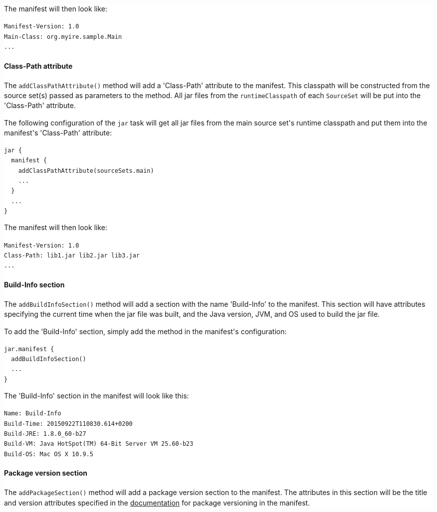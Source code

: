 The manifest will then look like:

    Manifest-Version: 1.0
    Main-Class: org.myire.sample.Main
    ...

#### Class-Path attribute

The `addClassPathAttribute()` method will add a 'Class-Path' attribute to the manifest. This
classpath will be constructed from the source set(s) passed as parameters to the method. All jar
files from the `runtimeClasspath` of each `SourceSet` will be put into the 'Class-Path' attribute.

The following configuration of the `jar` task will get all jar files from the main source set's
runtime classpath and put them into the manifest's 'Class-Path' attribute:

    jar {
      manifest {
        addClassPathAttribute(sourceSets.main)
        ...
      }
      ...
    }

The manifest will then look like:

    Manifest-Version: 1.0
    Class-Path: lib1.jar lib2.jar lib3.jar
    ...

#### Build-Info section

The `addBuildInfoSection()` method will add a section with the name 'Build-Info' to the manifest.
This section will have attributes specifying the current time when the jar file was built, and the
Java version, JVM, and OS used to build the jar file.

To add the 'Build-Info' section, simply add the method in the manifest's configuration:

    jar.manifest {
      addBuildInfoSection()
      ...
    }

The 'Build-Info' section in the manifest will look like this:

    Name: Build-Info
    Build-Time: 20150922T110830.614+0200
    Build-JRE: 1.8.0_60-b27
    Build-VM: Java HotSpot(TM) 64-Bit Server VM 25.60-b23
    Build-OS: Mac OS X 10.9.5

#### Package version section

The `addPackageSection()` method will add a package version section to the manifest. The attributes
in this section will be the title and version attributes specified in the
[documentation](http://docs.oracle.com/javase/tutorial/deployment/jar/packageman.html) for package
versioning in the manifest.
